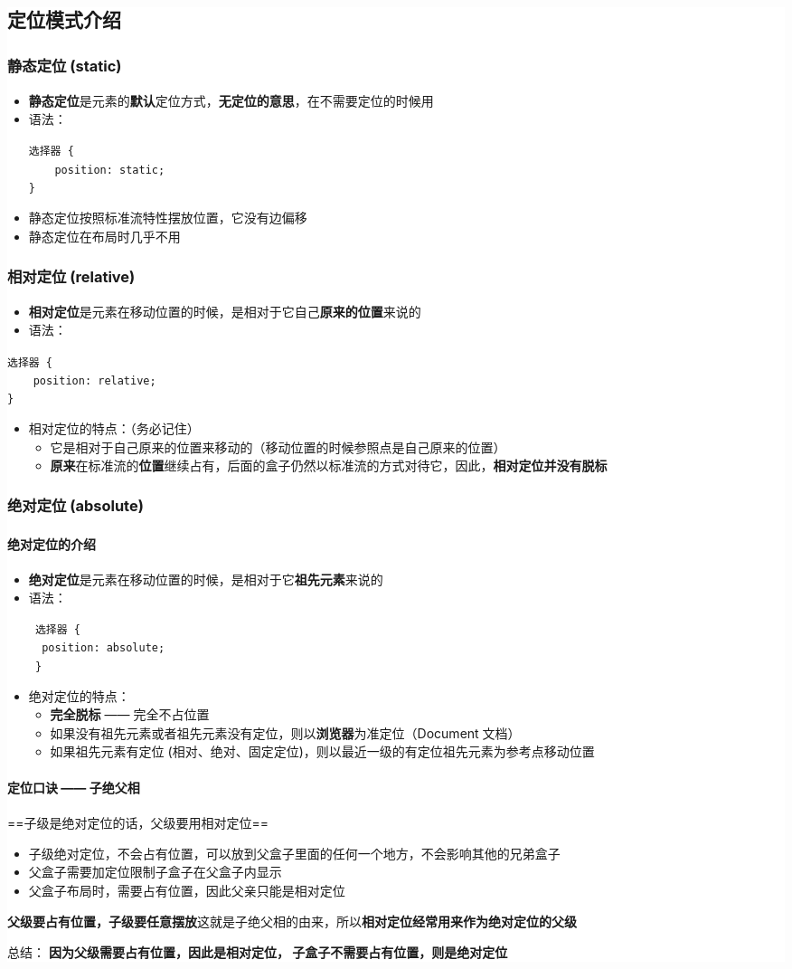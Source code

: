 ## 定位模式介绍

### 静态定位 (static) 

- **静态定位**是元素的**默认**定位方式，**无定位的意思**，在不需要定位的时候用
- 语法：
  ```
  选择器 { 
      position: static; 
  }
  ```
- 静态定位按照标准流特性摆放位置，它没有边偏移
- 静态定位在布局时几乎不用

### 相对定位 (relative) 

- **相对定位**是元素在移动位置的时候，是相对于它自己**原来的位置**来说的
- 语法：
```
选择器 { 
	position: relative; 
}
```
- 相对定位的特点：（务必记住）
  - 它是相对于自己原来的位置来移动的（移动位置的时候参照点是自己原来的位置）
  + **原来**在标准流的**位置**继续占有，后面的盒子仍然以标准流的方式对待它，因此，**相对定位并没有脱标**

### 绝对定位 (absolute)

#### 绝对定位的介绍

- **绝对定位**是元素在移动位置的时候，是相对于它**祖先元素**来说的
- 语法：
  ```
   选择器 { 
   	position: absolute; 
   }
  ```
+ 绝对定位的特点：
	+ **完全脱标** —— 完全不占位置
	+ 如果没有祖先元素或者祖先元素没有定位，则以**浏览器**为准定位（Document 文档）
	+ 如果祖先元素有定位 (相对、绝对、固定定位)，则以最近一级的有定位祖先元素为参考点移动位置

#### 定位口诀 —— 子绝父相

==子级是绝对定位的话，父级要用相对定位==

+ 子级绝对定位，不会占有位置，可以放到父盒子里面的任何一个地方，不会影响其他的兄弟盒子
+ 父盒子需要加定位限制子盒子在父盒子内显示
+ 父盒子布局时，需要占有位置，因此父亲只能是相对定位

**父级要占有位置，子级要任意摆放**这就是子绝父相的由来，所以**相对定位经常用来作为绝对定位的父级**

总结： **因为父级需要占有位置，因此是相对定位， 子盒子不需要占有位置，则是绝对定位**
